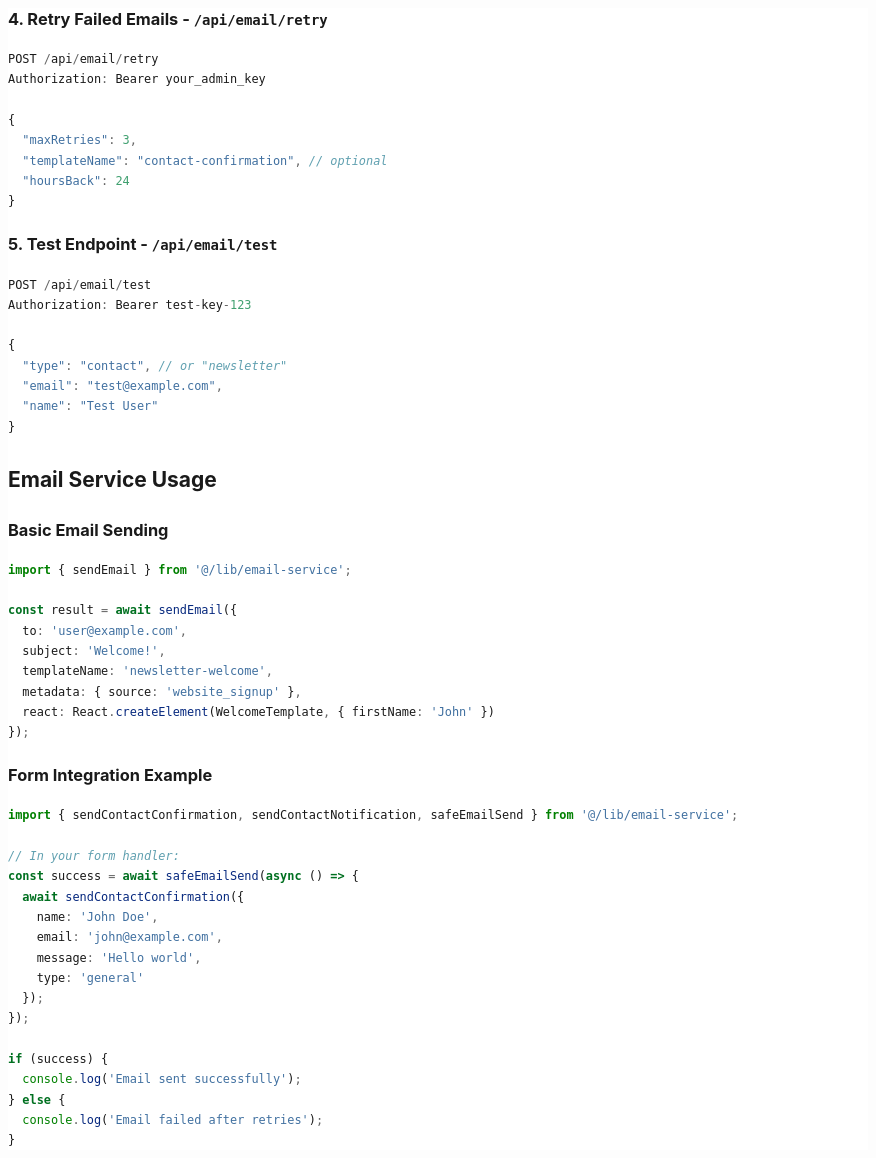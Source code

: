### 4. Retry Failed Emails - `/api/email/retry`
```typescript
POST /api/email/retry
Authorization: Bearer your_admin_key

{
  "maxRetries": 3,
  "templateName": "contact-confirmation", // optional
  "hoursBack": 24
}
```

### 5. Test Endpoint - `/api/email/test`
```typescript
POST /api/email/test
Authorization: Bearer test-key-123

{
  "type": "contact", // or "newsletter"
  "email": "test@example.com",
  "name": "Test User"
}
```

## Email Service Usage

### Basic Email Sending
```typescript
import { sendEmail } from '@/lib/email-service';

const result = await sendEmail({
  to: 'user@example.com',
  subject: 'Welcome!',
  templateName: 'newsletter-welcome',
  metadata: { source: 'website_signup' },
  react: React.createElement(WelcomeTemplate, { firstName: 'John' })
});
```

### Form Integration Example
```typescript
import { sendContactConfirmation, sendContactNotification, safeEmailSend } from '@/lib/email-service';

// In your form handler:
const success = await safeEmailSend(async () => {
  await sendContactConfirmation({
    name: 'John Doe',
    email: 'john@example.com', 
    message: 'Hello world',
    type: 'general'
  });
});

if (success) {
  console.log('Email sent successfully');
} else {
  console.log('Email failed after retries');
}
```
